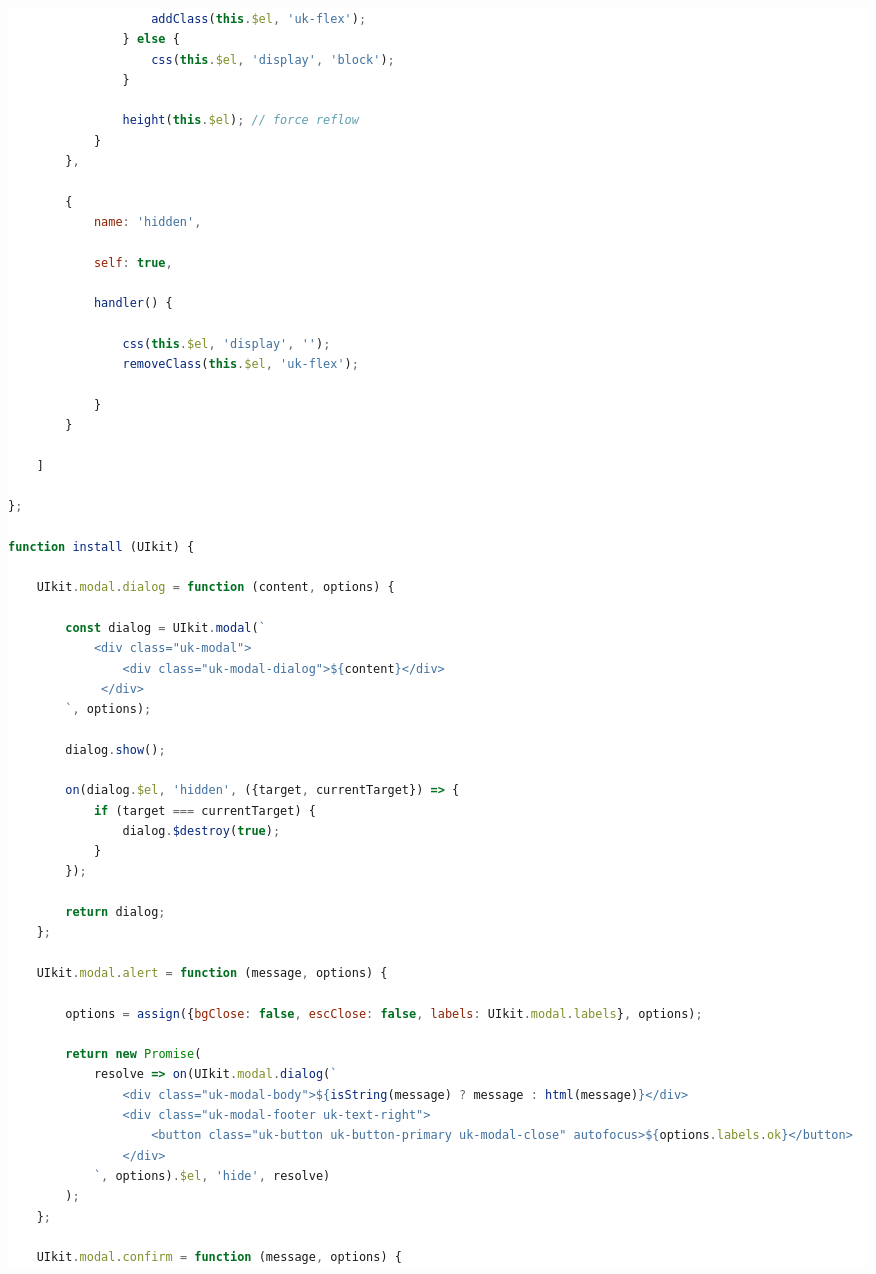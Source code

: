 ~~~javascript
                    addClass(this.$el, 'uk-flex');
                } else {
                    css(this.$el, 'display', 'block');
                }

                height(this.$el); // force reflow
            }
        },

        {
            name: 'hidden',

            self: true,

            handler() {

                css(this.$el, 'display', '');
                removeClass(this.$el, 'uk-flex');

            }
        }

    ]

};

function install (UIkit) {

    UIkit.modal.dialog = function (content, options) {

        const dialog = UIkit.modal(`
            <div class="uk-modal">
                <div class="uk-modal-dialog">${content}</div>
             </div>
        `, options);

        dialog.show();

        on(dialog.$el, 'hidden', ({target, currentTarget}) => {
            if (target === currentTarget) {
                dialog.$destroy(true);
            }
        });

        return dialog;
    };

    UIkit.modal.alert = function (message, options) {

        options = assign({bgClose: false, escClose: false, labels: UIkit.modal.labels}, options);

        return new Promise(
            resolve => on(UIkit.modal.dialog(`
                <div class="uk-modal-body">${isString(message) ? message : html(message)}</div>
                <div class="uk-modal-footer uk-text-right">
                    <button class="uk-button uk-button-primary uk-modal-close" autofocus>${options.labels.ok}</button>
                </div>
            `, options).$el, 'hide', resolve)
        );
    };

    UIkit.modal.confirm = function (message, options) {
~~~